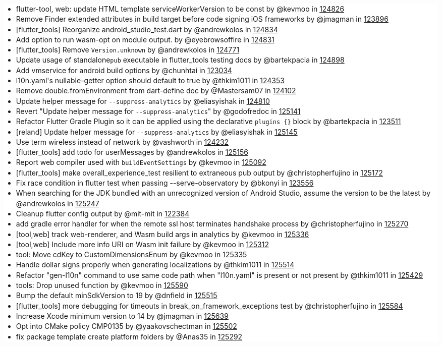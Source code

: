 * flutter-tool, web: update HTML template serviceWorkerVersion to be const by @kevmoo in [124826](https://github.com/flutter/flutter/pull/124826)
* Remove Finder extended attributes in build target before code signing iOS frameworks by @jmagman in [123896](https://github.com/flutter/flutter/pull/123896)
* [flutter_tools] Reorganize android_studio_test.dart by @andrewkolos in [124834](https://github.com/flutter/flutter/pull/124834)
* Add option to run wasm-opt on module output. by @eyebrowsoffire in [124831](https://github.com/flutter/flutter/pull/124831)
* [flutter_tools] Remove `Version.unknown` by @andrewkolos in [124771](https://github.com/flutter/flutter/pull/124771)
* Update usage of standalone`pub` executable in flutter_tools testing docs by @bartekpacia in [124898](https://github.com/flutter/flutter/pull/124898)
* Add vmservice for android build options by @chunhtai in [123034](https://github.com/flutter/flutter/pull/123034)
* l10n.yaml's nullable-getter option should default to true by @thkim1011 in [124353](https://github.com/flutter/flutter/pull/124353)
* Remove double.fromEnvironment from dart-define doc by @Mastersam07 in [124102](https://github.com/flutter/flutter/pull/124102)
* Update helper message for `--suppress-analytics` by @eliasyishak in [124810](https://github.com/flutter/flutter/pull/124810)
* Revert "Update helper message for `--suppress-analytics`" by @godofredoc in [125141](https://github.com/flutter/flutter/pull/125141)
* Refactor Flutter Gradle Plugin so it can be applied using the declarative `plugins {}` block by @bartekpacia in [123511](https://github.com/flutter/flutter/pull/123511)
* [reland] Update helper message for `--suppress-analytics` by @eliasyishak in [125145](https://github.com/flutter/flutter/pull/125145)
* Use term wireless instead of network by @vashworth in [124232](https://github.com/flutter/flutter/pull/124232)
* [flutter_tools] add todo for userMessages by @andrewkolos in [125156](https://github.com/flutter/flutter/pull/125156)
* Report web compiler used with `buildEventSettings` by @kevmoo in [125092](https://github.com/flutter/flutter/pull/125092)
* [flutter_tools] make overall_experience_test resilient to extraneous pub output by @christopherfujino in [125172](https://github.com/flutter/flutter/pull/125172)
* Fix race condition in flutter test when passing --serve-observatory by @bkonyi in [123556](https://github.com/flutter/flutter/pull/123556)
* When searching for the JDK bundled with an unrecognized version of Android Studio, assume the version to be the latest by @andrewkolos in [125247](https://github.com/flutter/flutter/pull/125247)
* Cleanup flutter config output by @mit-mit in [122384](https://github.com/flutter/flutter/pull/122384)
* add gradle error handler for when the remote ssl host terminates handshake process by @christopherfujino in [125270](https://github.com/flutter/flutter/pull/125270)
* [tool,web] track web-renderer, and Wasm build args in analytics by @kevmoo in [125336](https://github.com/flutter/flutter/pull/125336)
* [tool,web] Include more info URI on Wasm init failure by @kevmoo in [125312](https://github.com/flutter/flutter/pull/125312)
* tool: Move cdKey to CustomDimensionsEnum by @kevmoo in [125335](https://github.com/flutter/flutter/pull/125335)
* Handle dollar signs properly when generating localizations by @thkim1011 in [125514](https://github.com/flutter/flutter/pull/125514)
* Refactor "gen-l10n" command to use same code path when "l10n.yaml" is present or not present by @thkim1011 in [125429](https://github.com/flutter/flutter/pull/125429)
* tools: Drop unused function by @kevmoo in [125590](https://github.com/flutter/flutter/pull/125590)
* Bump the default minSdkVersion to 19 by @dnfield in [125515](https://github.com/flutter/flutter/pull/125515)
* [flutter_tools] more debugging for timeouts in break_on_framework_exceptions test by @christopherfujino in [125584](https://github.com/flutter/flutter/pull/125584)
* Increase Xcode minimum version to 14 by @jmagman in [125639](https://github.com/flutter/flutter/pull/125639)
* Opt into CMake policy CMP0135 by @yaakovschectman in [125502](https://github.com/flutter/flutter/pull/125502)
* fix package template create platform folders by @Anas35 in [125292](https://github.com/flutter/flutter/pull/125292)

[CHANGELOG]: {{site.repo.flutter}}/blob/main/CHANGELOG.md